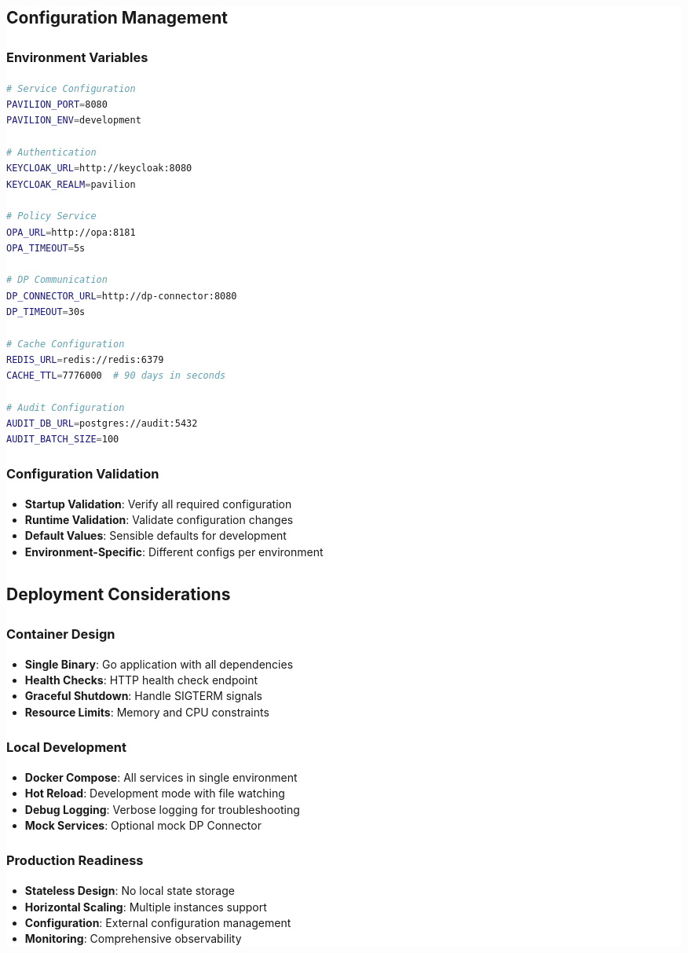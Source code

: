## Configuration Management

### Environment Variables
```bash
# Service Configuration
PAVILION_PORT=8080
PAVILION_ENV=development

# Authentication
KEYCLOAK_URL=http://keycloak:8080
KEYCLOAK_REALM=pavilion

# Policy Service
OPA_URL=http://opa:8181
OPA_TIMEOUT=5s

# DP Communication
DP_CONNECTOR_URL=http://dp-connector:8080
DP_TIMEOUT=30s

# Cache Configuration
REDIS_URL=redis://redis:6379
CACHE_TTL=7776000  # 90 days in seconds

# Audit Configuration
AUDIT_DB_URL=postgres://audit:5432
AUDIT_BATCH_SIZE=100
```

### Configuration Validation
- **Startup Validation**: Verify all required configuration
- **Runtime Validation**: Validate configuration changes
- **Default Values**: Sensible defaults for development
- **Environment-Specific**: Different configs per environment

## Deployment Considerations

### Container Design
- **Single Binary**: Go application with all dependencies
- **Health Checks**: HTTP health check endpoint
- **Graceful Shutdown**: Handle SIGTERM signals
- **Resource Limits**: Memory and CPU constraints

### Local Development
- **Docker Compose**: All services in single environment
- **Hot Reload**: Development mode with file watching
- **Debug Logging**: Verbose logging for troubleshooting
- **Mock Services**: Optional mock DP Connector

### Production Readiness
- **Stateless Design**: No local state storage
- **Horizontal Scaling**: Multiple instances support
- **Configuration**: External configuration management
- **Monitoring**: Comprehensive observability 